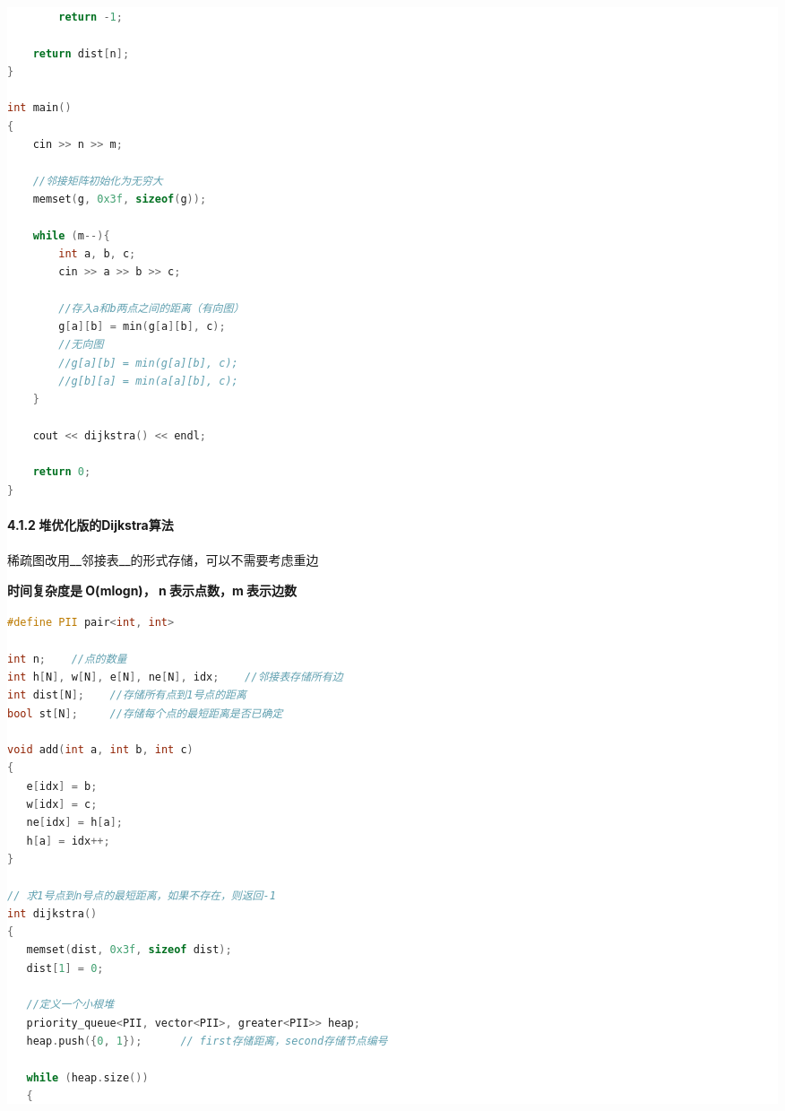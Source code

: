 ```cpp
        return -1;
    
    return dist[n];
}

int main()
{
    cin >> n >> m;
    
    //邻接矩阵初始化为无穷大
    memset(g, 0x3f, sizeof(g));
    
    while (m--){
        int a, b, c;
        cin >> a >> b >> c;
        
        //存入a和b两点之间的距离（有向图）
        g[a][b] = min(g[a][b], c);
        //无向图
        //g[a][b] = min(g[a][b], c);
        //g[b][a] = min(a[a][b], c);
    }
    
    cout << dijkstra() << endl;
    
    return 0;
}
```



#### 4.1.2 堆优化版的Dijkstra算法

稀疏图改用__邻接表__的形式存储，可以不需要考虑重边

__时间复杂度是 O(mlogn)， n 表示点数，m 表示边数__

 ```cpp
#define PII pair<int, int>

int n;    //点的数量
int h[N], w[N], e[N], ne[N], idx;    //邻接表存储所有边
int dist[N];    //存储所有点到1号点的距离
bool st[N];     //存储每个点的最短距离是否已确定

void add(int a, int b, int c)
{
    e[idx] = b;
    w[idx] = c;
    ne[idx] = h[a];
    h[a] = idx++;
}

// 求1号点到n号点的最短距离，如果不存在，则返回-1
int dijkstra()
{
    memset(dist, 0x3f, sizeof dist);
    dist[1] = 0;
   
    //定义一个小根堆
    priority_queue<PII, vector<PII>, greater<PII>> heap; 
    heap.push({0, 1});      // first存储距离，second存储节点编号

    while (heap.size())
    {
 ```